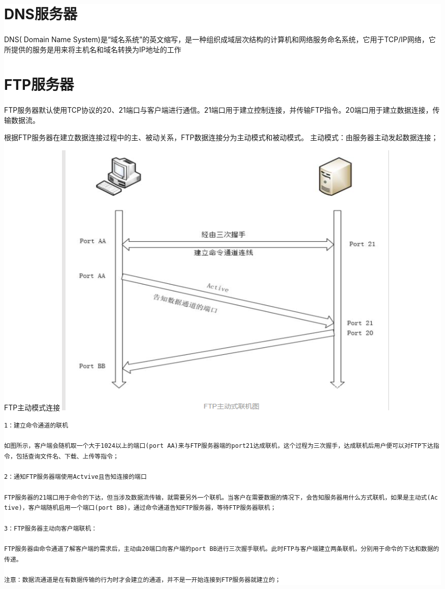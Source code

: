# DNS服务器
DNS( Domain Name System)是“域名系统”的英文缩写，是一种组织成域层次结构的计算机和网络服务命名系统，它用于TCP/IP网络，它所提供的服务是用来将主机名和域名转换为IP地址的工作
# FTP服务器
FTP服务器默认使用TCP协议的20、21端口与客户端进行通信。21端口用于建立控制连接，并传输FTP指令。20端口用于建立数据连接，传输数据流。


根据FTP服务器在建立数据连接过程中的主、被动关系，FTP数据连接分为主动模式和被动模式。
主动模式：由服务器主动发起数据连接；

FTP主动模式连接
![a5d7b3c1109c0ca2806dfa11a90d0188.png](../../_resources/a5d7b3c1109c0ca2806dfa11a90d0188.png)

```
1：建立命令通道的联机

如图所示，客户端会随机取一个大于1024以上的端口(port AA)来与FTP服务器端的port21达成联机，这个过程为三次握手，达成联机后用户便可以对FTP下达指令，包括查询文件名、下载、上传等指令；

2：通知FTP服务器端使用Actvive且告知连接的端口

FTP服务器的21端口用于命令的下达，但当涉及数据流传输，就需要另外一个联机。当客户在需要数据的情况下，会告知服务器用什么方式联机，如果是主动式(Active)，客户端随机启用一个端口(port BB)，通过命令通道告知FTP服务器，等待FTP服务器联机；

3：FTP服务器主动向客户端联机：

FTP服务器由命令通道了解客户端的需求后，主动由20端口向客户端的port BB进行三次握手联机。此时FTP与客户端建立两条联机，分别用于命令的下达和数据的传递。

注意：数据流通道是在有数据传输的行为时才会建立的通道，并不是一开始连接到FTP服务器就建立的；

```
